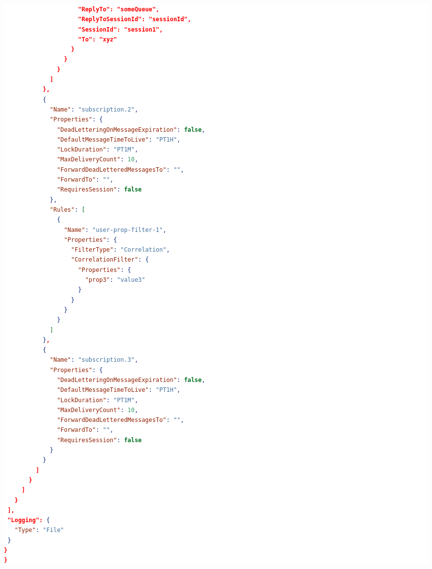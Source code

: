    ```JSON
                        "ReplyTo": "someQueue",
                        "ReplyToSessionId": "sessionId",
                        "SessionId": "session1",
                        "To": "xyz"
                      }
                    }
                  }
                ]
              },
              {
                "Name": "subscription.2",
                "Properties": {
                  "DeadLetteringOnMessageExpiration": false,
                  "DefaultMessageTimeToLive": "PT1H",
                  "LockDuration": "PT1M",
                  "MaxDeliveryCount": 10,
                  "ForwardDeadLetteredMessagesTo": "",
                  "ForwardTo": "",
                  "RequiresSession": false
                },
                "Rules": [
                  {
                    "Name": "user-prop-filter-1",
                    "Properties": {
                      "FilterType": "Correlation",
                      "CorrelationFilter": {
                        "Properties": {
                          "prop3": "value3"
                        }
                      }
                    }
                  }
                ]
              },
              {
                "Name": "subscription.3",
                "Properties": {
                  "DeadLetteringOnMessageExpiration": false,
                  "DefaultMessageTimeToLive": "PT1H",
                  "LockDuration": "PT1M",
                  "MaxDeliveryCount": 10,
                  "ForwardDeadLetteredMessagesTo": "",
                  "ForwardTo": "",
                  "RequiresSession": false
                }
              }
            ]
          }
        ]
      }
    ],
    "Logging": {
      "Type": "File"
    }
   }
   }

   ```
